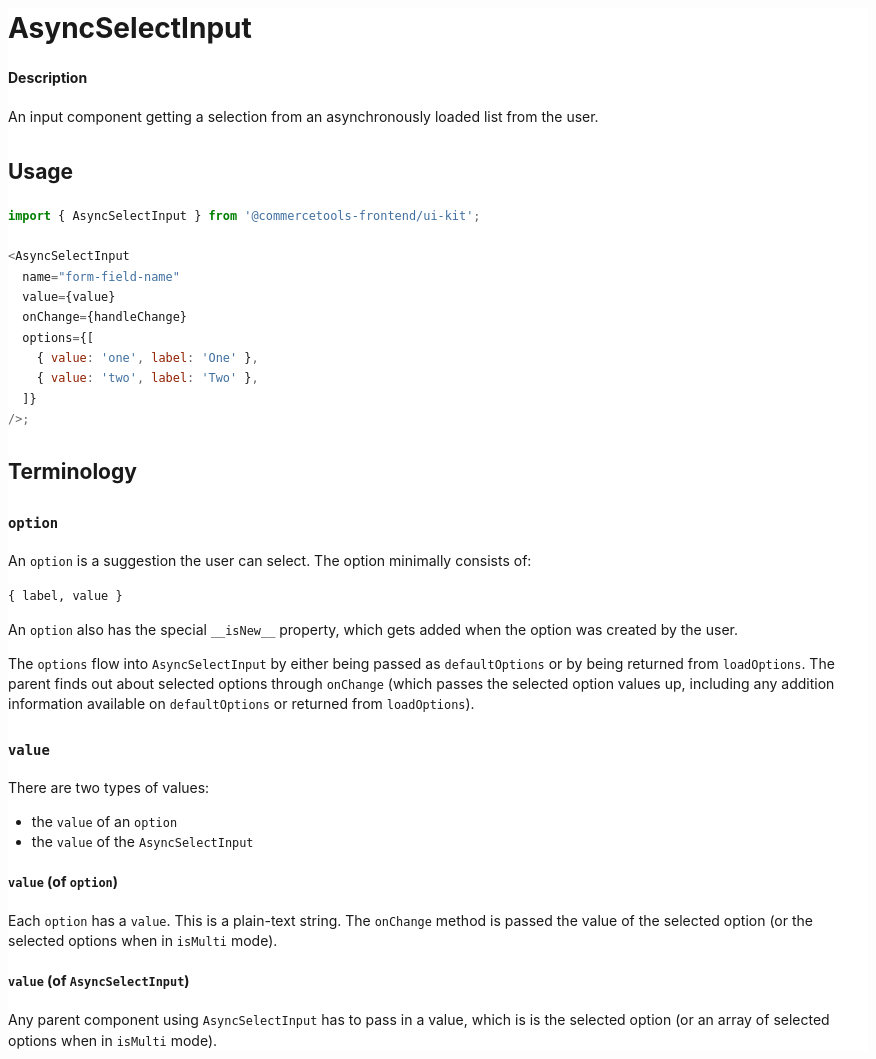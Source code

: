 # AsyncSelectInput

#### Description

An input component getting a selection from an asynchronously loaded list from the user.

## Usage

```js
import { AsyncSelectInput } from '@commercetools-frontend/ui-kit';

<AsyncSelectInput
  name="form-field-name"
  value={value}
  onChange={handleChange}
  options={[
    { value: 'one', label: 'One' },
    { value: 'two', label: 'Two' },
  ]}
/>;
```

## Terminology

### `option`

An `option` is a suggestion the user can select. The option minimally consists of:

`{ label, value }`

An `option` also has the special `__isNew__` property, which gets added when the option was created by the user.

The `options` flow into `AsyncSelectInput` by either being passed as `defaultOptions` or by being returned from `loadOptions`. The parent finds out about selected options through `onChange` (which passes the selected option values up, including any addition information available on `defaultOptions` or returned from `loadOptions`).

### `value`

There are two types of values:

- the `value` of an `option`
- the `value` of the `AsyncSelectInput`

#### `value` (of `option`)

Each `option` has a `value`. This is a plain-text string. The `onChange` method is passed the value of the selected option (or the selected options when in `isMulti` mode).

#### `value` (of `AsyncSelectInput`)

Any parent component using `AsyncSelectInput` has to pass in a value, which is is the selected option (or an array of selected options when in `isMulti` mode).
